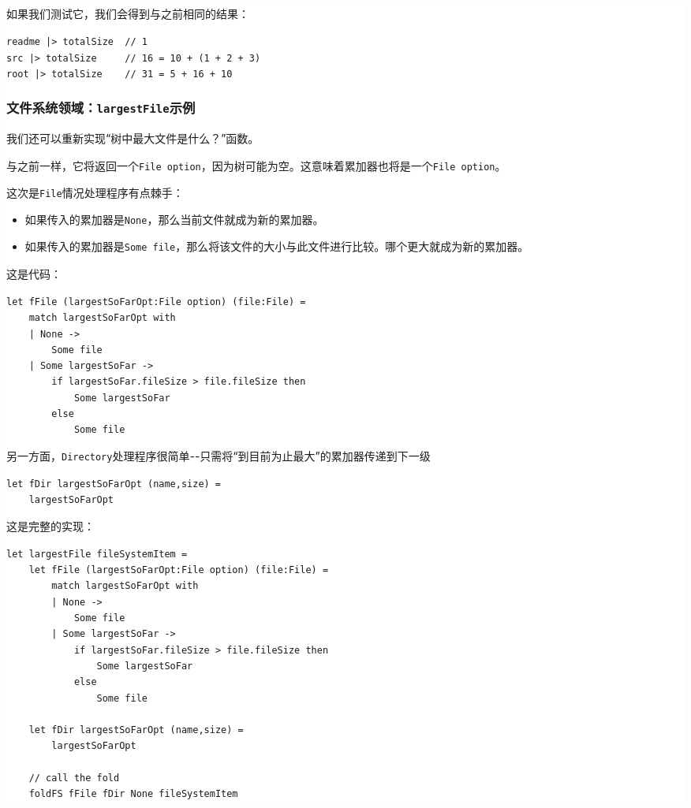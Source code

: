 如果我们测试它，我们会得到与之前相同的结果：

```
readme |> totalSize  // 1
src |> totalSize     // 16 = 10 + (1 + 2 + 3)
root |> totalSize    // 31 = 5 + 16 + 10 
```

### 文件系统领域：`largestFile`示例

我们还可以重新实现“树中最大文件是什么？”函数。

与之前一样，它将返回一个`File option`，因为树可能为空。这意味着累加器也将是一个`File option`。

这次是`File`情况处理程序有点棘手：

+   如果传入的累加器是`None`，那么当前文件就成为新的累加器。

+   如果传入的累加器是`Some file`，那么将该文件的大小与此文件进行比较。哪个更大就成为新的累加器。

这是代码：

```
let fFile (largestSoFarOpt:File option) (file:File) = 
    match largestSoFarOpt with
    | None -> 
        Some file                
    | Some largestSoFar -> 
        if largestSoFar.fileSize > file.fileSize then
            Some largestSoFar
        else
            Some file 
```

另一方面，`Directory`处理程序很简单--只需将“到目前为止最大”的累加器传递到下一级

```
let fDir largestSoFarOpt (name,size) = 
    largestSoFarOpt 
```

这是完整的实现：

```
let largestFile fileSystemItem =
    let fFile (largestSoFarOpt:File option) (file:File) = 
        match largestSoFarOpt with
        | None -> 
            Some file                
        | Some largestSoFar -> 
            if largestSoFar.fileSize > file.fileSize then
                Some largestSoFar
            else
                Some file

    let fDir largestSoFarOpt (name,size) = 
        largestSoFarOpt

    // call the fold
    foldFS fFile fDir None fileSystemItem 
```
